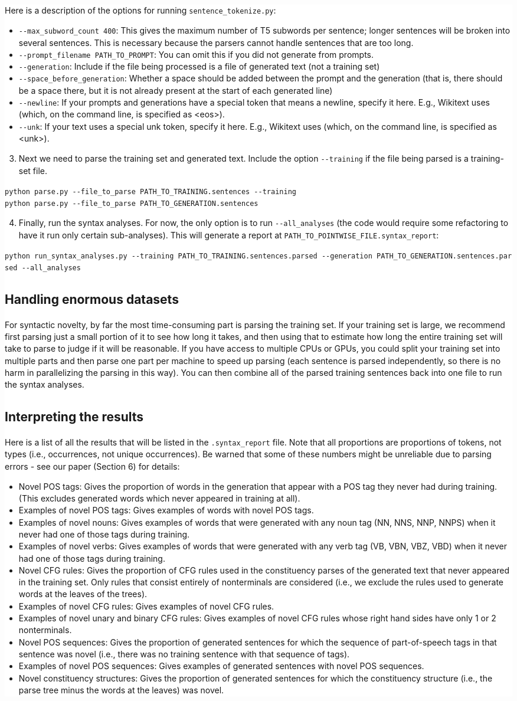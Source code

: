 Here is a description of the options for running `sentence_tokenize.py`:
- `--max_subword_count 400`: This gives the maximum number of T5 subwords per sentence; longer sentences will be broken into several sentences. This is necessary because the parsers cannot handle sentences that are too long.
- `--prompt_filename PATH_TO_PROMPT`: You can omit this if you did not generate from prompts.
- `--generation`: Include if the file being processed is a file of generated text (not a training set)
- `--space_before_generation`: Whether a space should be added between the prompt and the generation (that is, there should be a space there, but it is not already present at the start of each generated line)
- `--newline`: If your prompts and generations have a special token that means a newline, specify it here. E.g., Wikitext uses <eos> (which, on the command line, is specified as \<eos\>).
- `--unk`: If your text uses a special unk token, specify it here. E.g., Wikitext uses <unk> (which, on the command line, is specified as \<unk\>).

3. Next we need to parse the training set and generated text. Include the option `--training` if the file being parsed is a training-set file.
```
python parse.py --file_to_parse PATH_TO_TRAINING.sentences --training
python parse.py --file_to_parse PATH_TO_GENERATION.sentences
```

4. Finally, run the syntax analyses. For now, the only option is to run `--all_analyses` (the code would require some refactoring to have it run only certain sub-analyses). This will generate a report at `PATH_TO_POINTWISE_FILE.syntax_report`:
```
python run_syntax_analyses.py --training PATH_TO_TRAINING.sentences.parsed --generation PATH_TO_GENERATION.sentences.parsed --all_analyses
```

## Handling enormous datasets

For syntactic novelty, by far the most time-consuming part is parsing the training set. If your training set is large, we recommend first parsing just a small portion of it to see how long it takes, and then using that to estimate how long the entire training set will take to parse to judge if it will be reasonable. If you have access to multiple CPUs or GPUs, you could split your training set into multiple parts and then parse one part per machine to speed up parsing (each sentence is parsed independently, so there is no harm in parallelizing the parsing in this way). You can then combine all of the parsed training sentences back into one file to run the syntax analyses.

## Interpreting the results

Here is a list of all the results that will be listed in the `.syntax_report` file. Note that all proportions are proportions of tokens, not types (i.e., occurrences, not unique occurrences). Be warned that some of these numbers might be unreliable due to parsing errors - see our paper (Section 6) for details:
- Novel POS tags: Gives the proportion of words in the generation that appear with a POS tag they never had during training. (This excludes generated words which never appeared in training at all).
- Examples of novel POS tags: Gives examples of words with novel POS tags.
- Examples of novel nouns: Gives examples of words that were generated with any noun tag (NN, NNS, NNP, NNPS) when it never had one of those tags during training.
- Examples of novel verbs: Gives examples of words that were generated with any verb tag (VB, VBN, VBZ, VBD) when it never had one of those tags during training.
- Novel CFG rules: Gives the proportion of CFG rules used in the constituency parses of the generated text that never appeared in the training set. Only rules that consist entirely of nonterminals are considered (i.e., we exclude the rules used to generate words at the leaves of the trees).
- Examples of novel CFG rules: Gives examples of novel CFG rules.
- Examples of novel unary and binary CFG rules: Gives examples of novel CFG rules whose right hand sides have only 1 or 2 nonterminals.
- Novel POS sequences: Gives the proportion of generated sentences for which the sequence of part-of-speech tags in that sentence was novel (i.e., there was no training sentence with that sequence of tags).
- Examples of novel POS sequences: Gives examples of generated sentences with novel POS sequences.
- Novel constituency structures: Gives the proportion of generated sentences for which the constituency structure (i.e., the parse tree minus the words at the leaves) was novel.